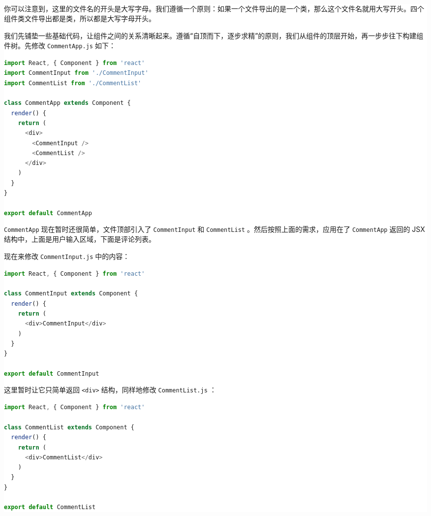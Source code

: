 你可以注意到，这里的文件名的开头是大写字母。我们遵循一个原则：如果一个文件导出的是一个类，那么这个文件名就用大写开头。四个组件类文件导出都是类，所以都是大写字母开头。

我们先铺垫一些基础代码，让组件之间的关系清晰起来。遵循“自顶而下，逐步求精”的原则，我们从组件的顶层开始，再一步步往下构建组件树。先修改 `CommentApp.js` 如下：

```javascript
import React, { Component } from 'react'
import CommentInput from './CommentInput'
import CommentList from './CommentList'

class CommentApp extends Component {
  render() {
    return (
      <div>
        <CommentInput />
        <CommentList />
      </div>
    )
  }
}

export default CommentApp
```

`CommentApp` 现在暂时还很简单，文件顶部引入了 `CommentInput` 和 `CommentList` 。然后按照上面的需求，应用在了 `CommentApp` 返回的 JSX 结构中，上面是用户输入区域，下面是评论列表。

现在来修改 `CommentInput.js` 中的内容：

```javascript
import React, { Component } from 'react'

class CommentInput extends Component {
  render() {
    return (
      <div>CommentInput</div>
    )
  }
}

export default CommentInput
```

这里暂时让它只简单返回 `<div>` 结构，同样地修改 `CommentList.js` ：

```javascript
import React, { Component } from 'react'

class CommentList extends Component {
  render() {
    return (
      <div>CommentList</div>
    )
  }
}

export default CommentList
```
